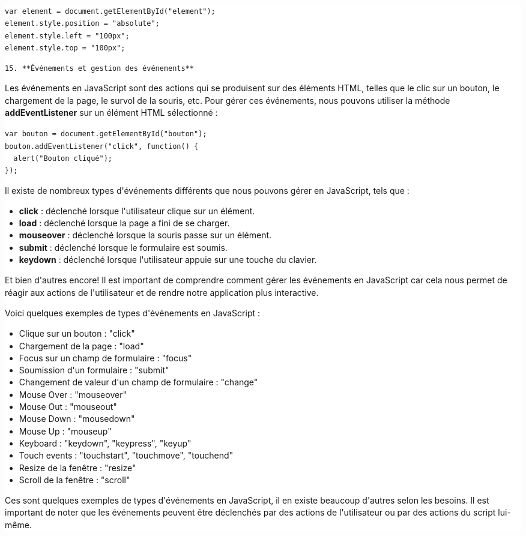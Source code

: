 
```
var element = document.getElementById("element");
element.style.position = "absolute";
element.style.left = "100px";
element.style.top = "100px";

```



    15. **Événements et gestion des événements**

Les événements en JavaScript sont des actions qui se produisent sur des éléments HTML, telles que le clic sur un bouton, le chargement de la page, le survol de la souris, etc. Pour gérer ces événements, nous pouvons utiliser la méthode **addEventListener** sur un élément HTML sélectionné :


```
var bouton = document.getElementById("bouton");
bouton.addEventListener("click", function() {
  alert("Bouton cliqué");
});
```


Il existe de nombreux types d'événements différents que nous pouvons gérer en JavaScript, tels que :



* **click** : déclenché lorsque l'utilisateur clique sur un élément.
* **load** : déclenché lorsque la page a fini de se charger.
* **mouseover** : déclenché lorsque la souris passe sur un élément.
* **submit** : déclenché lorsque le formulaire est soumis.
* **keydown** : déclenché lorsque l'utilisateur appuie sur une touche du clavier.

Et bien d'autres encore! Il est important de comprendre comment gérer les événements en JavaScript car cela nous permet de réagir aux actions de l'utilisateur et de rendre notre application plus interactive.

Voici quelques exemples de types d'événements en JavaScript :



* Clique sur un bouton : "click"
* Chargement de la page : "load"
* Focus sur un champ de formulaire : "focus"
* Soumission d'un formulaire : "submit"
* Changement de valeur d'un champ de formulaire : "change"
* Mouse Over : "mouseover"
* Mouse Out : "mouseout"
* Mouse Down : "mousedown"
* Mouse Up : "mouseup"
* Keyboard : "keydown", "keypress", "keyup"
* Touch events : "touchstart", "touchmove", "touchend"
* Resize de la fenêtre : "resize"
* Scroll de la fenêtre : "scroll"

Ces sont quelques exemples de types d'événements en JavaScript, il en existe beaucoup d'autres selon les besoins. Il est important de noter que les événements peuvent être déclenchés par des actions de l'utilisateur ou par des actions du script lui-même.
